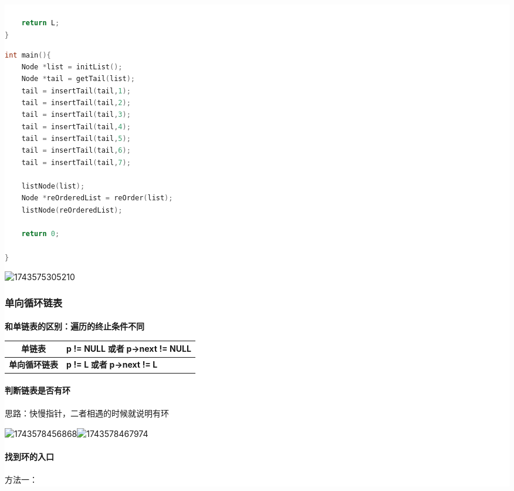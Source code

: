 ```c

    return L;
}
```

```c
int main(){
    Node *list = initList();
    Node *tail = getTail(list);
    tail = insertTail(tail,1);
    tail = insertTail(tail,2);
    tail = insertTail(tail,3);
    tail = insertTail(tail,4);
    tail = insertTail(tail,5);
    tail = insertTail(tail,6);
    tail = insertTail(tail,7);

    listNode(list);
    Node *reOrderedList = reOrder(list);
    listNode(reOrderedList);
  
    return 0;

}
```

![1743575305210](https://img2023.cnblogs.com/blog/3614909/202504/3614909-20250408103552214-791756508.png)

### 单向循环链表

**和单链表的区别：遍历的终止条件不同**

| 单链表                 | p != NULL 或者 p->next != NULL      |
| ---------------------- | ------------------------------------- |
| **单向循环链表** | **p != L 或者 p->next != L** |

#### 判断链表是否有环

思路：快慢指针，二者相遇的时候就说明有环

![1743578456868](https://img2023.cnblogs.com/blog/3614909/202504/3614909-20250408103552741-74627446.png)![1743578467974](https://img2023.cnblogs.com/blog/3614909/202504/3614909-20250408103553391-425728447.png)

```c

```

```c

```

#### 找到环的入口

方法一：
